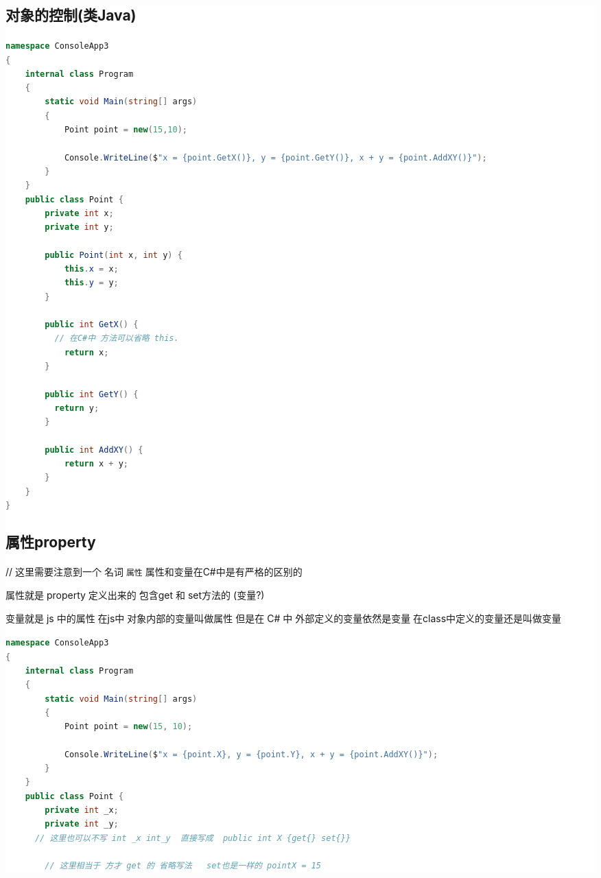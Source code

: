 ## 对象的控制(类Java)

```c#
namespace ConsoleApp3
{
    internal class Program
    {
        static void Main(string[] args)
        {
            Point point = new(15,10);

            Console.WriteLine($"x = {point.GetX()}, y = {point.GetY()}, x + y = {point.AddXY()}");
        }
    }
    public class Point {
        private int x;
        private int y;

        public Point(int x, int y) {
            this.x = x;
            this.y = y;
        }

        public int GetX() {
          // 在C#中 方法可以省略 this.
            return x;
        }

        public int GetY() { 
          return y;
        }

        public int AddXY() {
            return x + y;
        }
    }
}
```

## 属性property

// 这里需要注意到一个 名词 `属性`  属性和变量在C#中是有严格的区别的

属性就是  property  定义出来的 包含get 和 set方法的 (变量?)

变量就是 js 中的属性  在js中 对象内部的变量叫做属性 但是在 C# 中 外部定义的变量依然是变量 在class中定义的变量还是叫做变量

```c#
namespace ConsoleApp3
{
    internal class Program
    {
        static void Main(string[] args)
        {
            Point point = new(15, 10);

            Console.WriteLine($"x = {point.X}, y = {point.Y}, x + y = {point.AddXY()}");
        }
    }
    public class Point {
        private int _x;
        private int _y;
      // 这里也可以不写 int _x int_y  直接写成  public int X {get{} set{}}
        
        // 这里相当于 方才 get 的 省略写法   set也是一样的 pointX = 15  
```